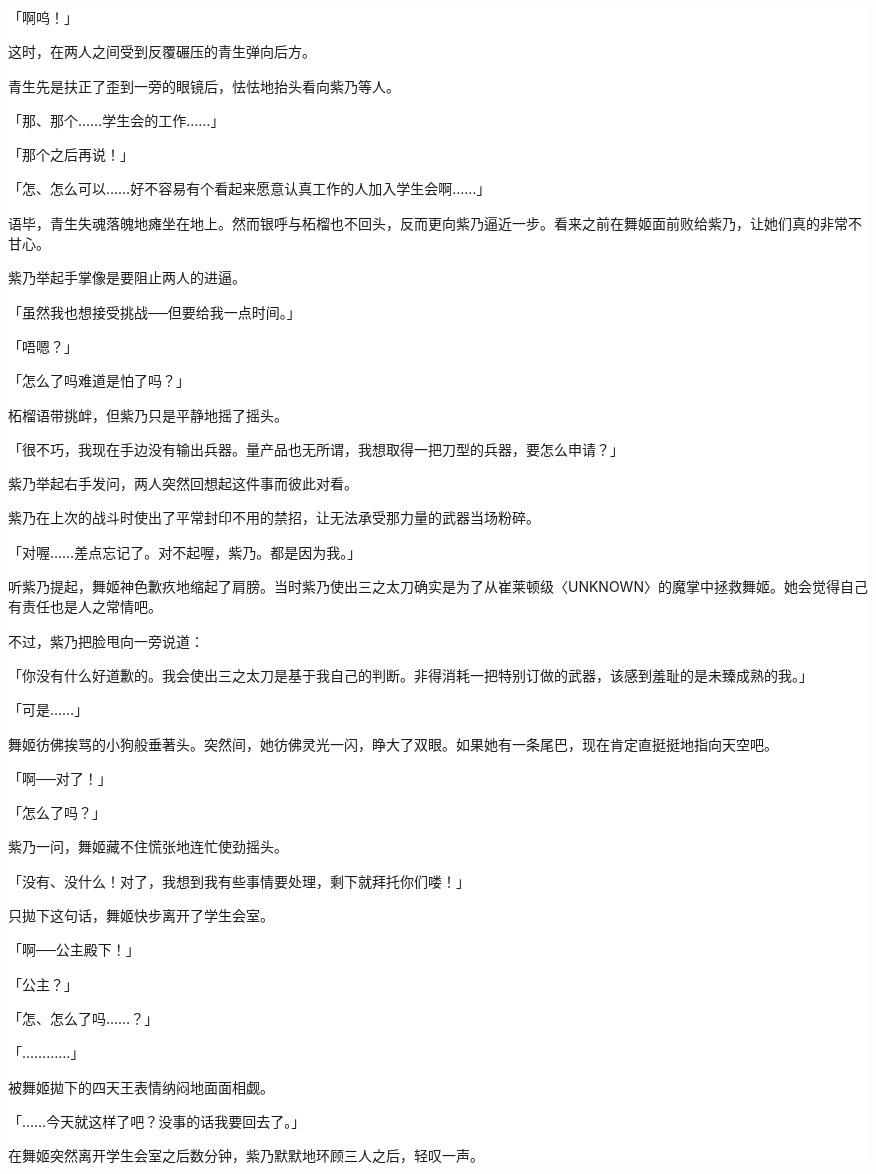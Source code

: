 「啊呜！」

这时，在两人之间受到反覆碾压的青生弹向后方。

青生先是扶正了歪到一旁的眼镜后，怯怯地抬头看向紫乃等人。

「那、那个……学生会的工作……」

「那个之后再说！」

「怎、怎么可以……好不容易有个看起来愿意认真工作的人加入学生会啊……」

语毕，青生失魂落魄地瘫坐在地上。然而银呼与柘榴也不回头，反而更向紫乃逼近一步。看来之前在舞姬面前败给紫乃，让她们真的非常不甘心。

紫乃举起手掌像是要阻止两人的进逼。

「虽然我也想接受挑战──但要给我一点时间。」

「唔嗯？」

「怎么了吗难道是怕了吗？」

柘榴语带挑衅，但紫乃只是平静地摇了摇头。

「很不巧，我现在手边没有输出兵器。量产品也无所谓，我想取得一把刀型的兵器，要怎么申请？」

紫乃举起右手发问，两人突然回想起这件事而彼此对看。

紫乃在上次的战斗时使出了平常封印不用的禁招，让无法承受那力量的武器当场粉碎。

「对喔……差点忘记了。对不起喔，紫乃。都是因为我。」

听紫乃提起，舞姬神色歉疚地缩起了肩膀。当时紫乃使出三之太刀确实是为了从崔莱顿级〈UNKNOWN〉的魔掌中拯救舞姬。她会觉得自己有责任也是人之常情吧。

不过，紫乃把脸甩向一旁说道：

「你没有什么好道歉的。我会使出三之太刀是基于我自己的判断。非得消耗一把特别订做的武器，该感到羞耻的是未臻成熟的我。」

「可是……」

舞姬彷佛挨骂的小狗般垂著头。突然间，她彷佛灵光一闪，睁大了双眼。如果她有一条尾巴，现在肯定直挺挺地指向天空吧。

「啊──对了！」

「怎么了吗？」

紫乃一问，舞姬藏不住慌张地连忙使劲摇头。

「没有、没什么！对了，我想到我有些事情要处理，剩下就拜托你们喽！」

只拋下这句话，舞姬快步离开了学生会室。

「啊──公主殿下！」

「公主？」

「怎、怎么了吗……？」

「…………」

被舞姬拋下的四天王表情纳闷地面面相觑。

「……今天就这样了吧？没事的话我要回去了。」

在舞姬突然离开学生会室之后数分钟，紫乃默默地环顾三人之后，轻叹一声。
